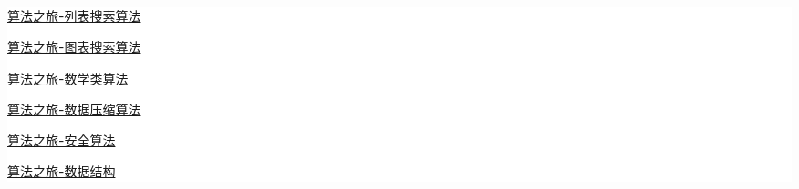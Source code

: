 [算法之旅-列表搜索算法]()

[算法之旅-图表搜索算法]()

[算法之旅-数学类算法]()

[算法之旅-数据压缩算法]()

[算法之旅-安全算法]()

[算法之旅-数据结构]()



[^冒泡排序百度百科]: https://baike.baidu.com/item/%E5%86%92%E6%B3%A1%E6%8E%92%E5%BA%8F/4602306?fr=aladdin
[^快速排序百度百科]: https://baike.baidu.com/item/%E5%BF%AB%E9%80%9F%E6%8E%92%E5%BA%8F%E7%AE%97%E6%B3%95
[^插入排序百度百科]: https://baike.baidu.com/item/%E6%8F%92%E5%85%A5%E6%8E%92%E5%BA%8F/7214992?fr=aladdin
[^归并排序百度百科]: https://baike.baidu.com/item/%E5%BD%92%E5%B9%B6%E6%8E%92%E5%BA%8F
[^选择排序百度百科]: https://baike.baidu.com/item/%E9%80%89%E6%8B%A9%E6%8E%92%E5%BA%8F
[^堆排序百度百科]: https://baike.baidu.com/item/%E5%A0%86%E6%8E%92%E5%BA%8F

